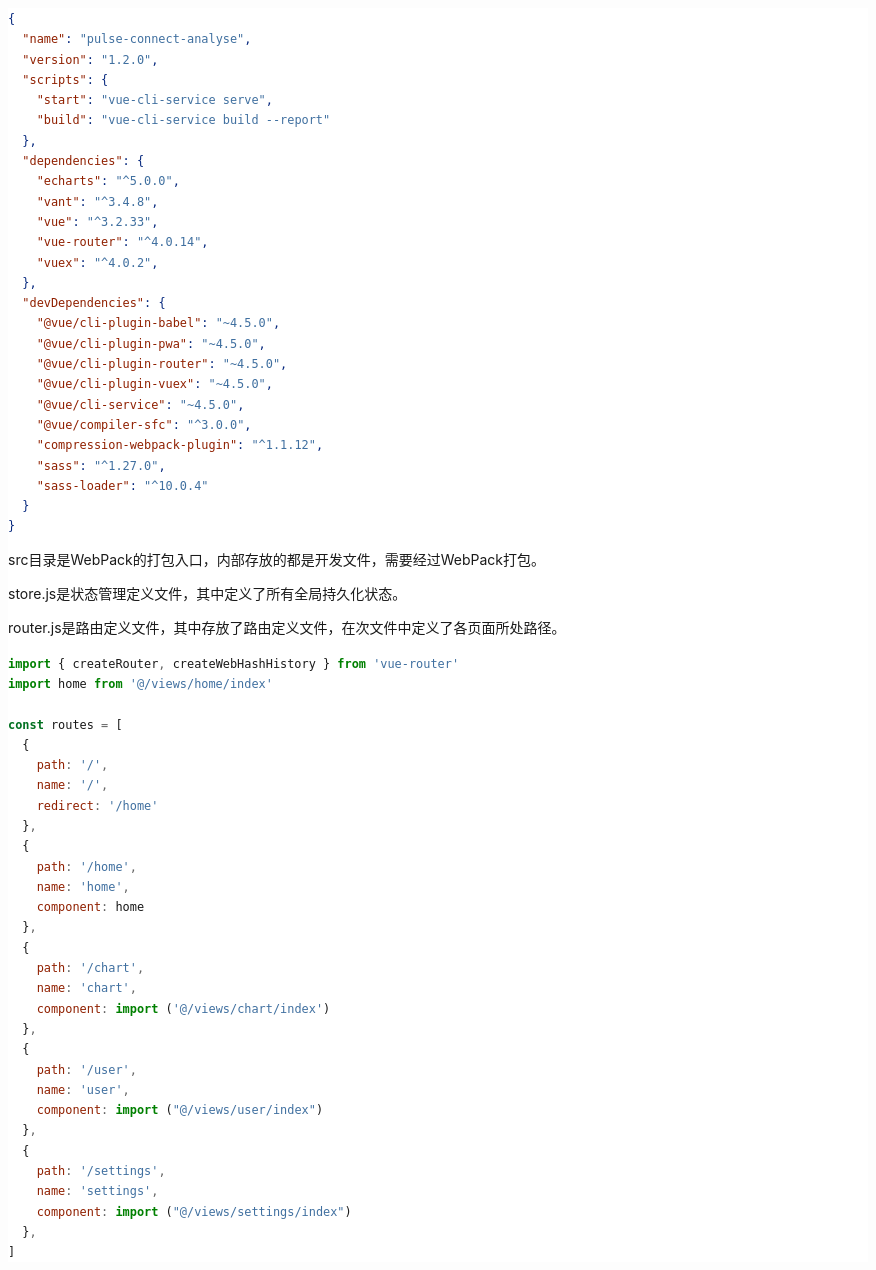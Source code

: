 ```json
{
  "name": "pulse-connect-analyse",
  "version": "1.2.0",
  "scripts": {
    "start": "vue-cli-service serve",
    "build": "vue-cli-service build --report"
  },
  "dependencies": {
    "echarts": "^5.0.0",
    "vant": "^3.4.8",
    "vue": "^3.2.33",
    "vue-router": "^4.0.14",
    "vuex": "^4.0.2",
  },
  "devDependencies": {
    "@vue/cli-plugin-babel": "~4.5.0",
    "@vue/cli-plugin-pwa": "~4.5.0",
    "@vue/cli-plugin-router": "~4.5.0",
    "@vue/cli-plugin-vuex": "~4.5.0",
    "@vue/cli-service": "~4.5.0",
    "@vue/compiler-sfc": "^3.0.0",
    "compression-webpack-plugin": "^1.1.12",
    "sass": "^1.27.0",
    "sass-loader": "^10.0.4"
  }
}
```

src目录是WebPack的打包入口，内部存放的都是开发文件，需要经过WebPack打包。

store.js是状态管理定义文件，其中定义了所有全局持久化状态。

router.js是路由定义文件，其中存放了路由定义文件，在次文件中定义了各页面所处路径。

```javascript
import { createRouter, createWebHashHistory } from 'vue-router'
import home from '@/views/home/index'

const routes = [
  {
    path: '/',
    name: '/',
    redirect: '/home'
  },
  {
    path: '/home',
    name: 'home',
    component: home
  },
  {
    path: '/chart',
    name: 'chart',
    component: import ('@/views/chart/index')
  },
  {
    path: '/user',
    name: 'user',
    component: import ("@/views/user/index")
  },
  {
    path: '/settings',
    name: 'settings',
    component: import ("@/views/settings/index")
  },
]
```